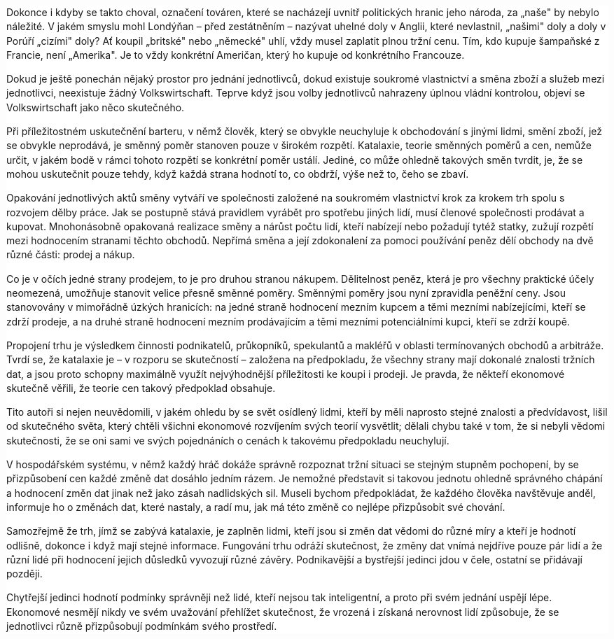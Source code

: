 Dokonce i kdyby se takto choval, označení továren, které se nacházejí uvnitř politických hranic jeho národa, za „naše" by nebylo náležité. V jakém smyslu mohl Londýňan – před zestátněním – nazývat uhelné doly v Anglii, které nevlastnil, „našimi" doly a doly v Porúří „cizími" doly? Ať koupil „britské" nebo „německé" uhlí, vždy musel zaplatit plnou tržní cenu. Tím, kdo kupuje šampaňské z Francie, není „Amerika". Je to vždy konkrétní Američan, který ho kupuje od konkrétního Francouze.

Dokud je ještě ponechán nějaký prostor pro jednání jednotlivců, dokud existuje soukromé vlastnictví a směna zboží a služeb mezi jednotlivci, neexistuje žádný Volkswirtschaft. Teprve když jsou volby jednotlivců nahrazeny úplnou vládní kontrolou, objeví se Volkswirtschaft jako něco skutečného.

Při příležitostném uskutečnění barteru, v němž člověk, který se obvykle neuchyluje k obchodování s jinými lidmi, smění zboží, jež se obvykle neprodává, je směnný poměr stanoven pouze v širokém rozpětí. Katalaxie, teorie směnných poměrů a cen, nemůže určit, v jakém bodě v rámci tohoto rozpětí se konkrétní poměr ustálí. Jediné, co může ohledně takových směn tvrdit, je, že se mohou uskutečnit pouze tehdy, když každá strana hodnotí to, co obdrží, výše než to, čeho se zbaví.

Opakování jednotlivých aktů směny vytváří ve společnosti založené na soukromém vlastnictví krok za krokem trh spolu s rozvojem dělby práce. Jak se postupně stává pravidlem vyrábět pro spotřebu jiných lidí, musí členové společnosti prodávat a kupovat. Mnohonásobně opakovaná realizace směny a nárůst počtu lidí, kteří nabízejí nebo požadují tytéž statky, zužují rozpětí mezi hodnocením stranami těchto obchodů. Nepřímá směna a její zdokonalení za pomoci používání peněz dělí obchody na dvě různé části: prodej a nákup.

Co je v očích jedné strany prodejem, to je pro druhou stranou nákupem. Dělitelnost peněz, která je pro všechny praktické účely neomezená, umožňuje stanovit velice přesně směnné poměry. Směnnými poměry jsou nyní zpravidla peněžní ceny. Jsou stanovovány v mimořádně úzkých hranicích: na jedné straně hodnocení mezním kupcem a těmi mezními nabízejícími, kteří se zdrží prodeje, a na druhé straně hodnocení mezním prodávajícím a těmi mezními potenciálními kupci, kteří se zdrží koupě.

Propojení trhu je výsledkem činnosti podnikatelů, průkopníků, spekulantů a makléřů v oblasti termínovaných obchodů a arbitráže. Tvrdí se, že katalaxie je – v rozporu se skutečností – založena na předpokladu, že všechny strany mají dokonalé znalosti tržních dat, a jsou proto schopny maximálně využít nejvýhodnější příležitosti ke koupi i prodeji. Je pravda, že někteří ekonomové skutečně věřili, že teorie cen takový předpoklad obsahuje.

Tito autoři si nejen neuvědomili, v jakém ohledu by se svět osídlený lidmi, kteří by měli naprosto stejné znalosti a předvídavost, lišil od skutečného světa, který chtěli všichni ekonomové rozvíjením svých teorií vysvětlit; dělali chybu také v tom, že si nebyli vědomi skutečnosti, že se oni sami ve svých pojednáních o cenách k takovému předpokladu neuchylují.

V hospodářském systému, v němž každý hráč dokáže správně rozpoznat tržní situaci se stejným stupněm pochopení, by se přizpůsobení cen každé změně dat dosáhlo jedním rázem. Je nemožné představit si takovou jednotu ohledně správného chápání a hodnocení změn dat jinak než jako zásah nadlidských sil. Museli bychom předpokládat, že každého člověka navštěvuje anděl, informuje ho o změnách dat, které nastaly, a radí mu, jak má této změně co nejlépe přizpůsobit své chování.

Samozřejmě že trh, jímž se zabývá katalaxie, je zaplněn lidmi, kteří jsou si změn dat vědomi do různé míry a kteří je hodnotí odlišně, dokonce i když mají stejné informace. Fungování trhu odráží skutečnost, že změny dat vnímá nejdříve pouze pár lidí a že různí lidé při hodnocení jejich důsledků vyvozují různé závěry. Podnikavější a bystřejší jedinci jdou v čele, ostatní se přidávají později.

Chytřejší jedinci hodnotí podmínky správněji než lidé, kteří nejsou tak inteligentní, a proto při svém jednání uspějí lépe. Ekonomové nesmějí nikdy ve svém uvažování přehlížet skutečnost, že vrozená i získaná nerovnost lidí způsobuje, že se jednotlivci různě přizpůsobují podmínkám svého prostředí.

